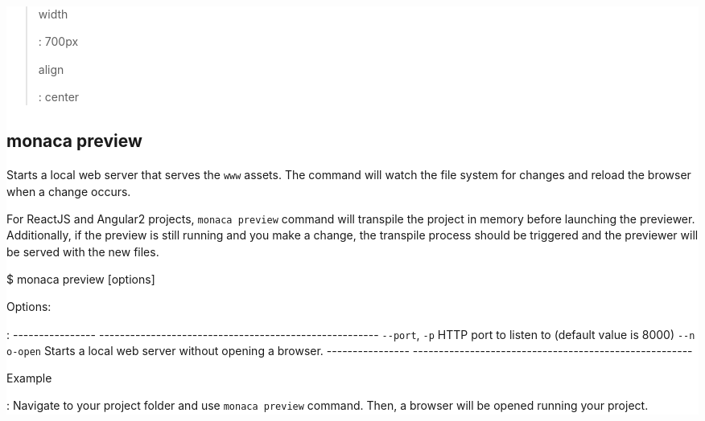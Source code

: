 > width
>
> :   700px
>
> align
>
> :   center
>
monaca preview
--------------

Starts a local web server that serves the `www` assets. The command will
watch the file system for changes and reload the browser when a change
occurs.

<div class="admonition note">

For ReactJS and Angular2 projects, `monaca preview` command will
transpile the project in memory before launching the previewer.
Additionally, if the preview is still running and you make a change, the
transpile process should be triggered and the previewer will be served
with the new files.

</div>

\$ monaca preview \[options\]

Options:

:   ---------------- ------------------------------------------------------
      `--port`, `-p`   HTTP port to listen to (default value is 8000)
      `--no-open`      Starts a local web server without opening a browser.
      ---------------- ------------------------------------------------------

Example

:   Navigate to your project folder and use `monaca preview` command.
    Then, a browser will be opened running your project.
